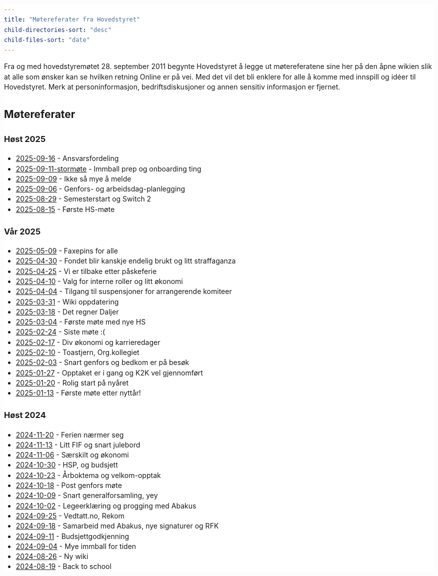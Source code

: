 ```yaml
---
title: "Møtereferater fra Hovedstyret"
child-directories-sort: "desc"
child-files-sort: "date"
---
```


Fra og med hovedstyremøtet 28. september 2011 begynte Hovedstyret å legge ut møtereferatene sine her på den åpne wikien slik at alle som ønsker kan se hvilken retning Online er på vei. Med det vil det bli enklere for alle å komme med innspill og idéer til Hovedstyret.
Merk at personinformasjon, bedriftsdiskusjoner og annen sensitiv informasjon er fjernet.

## Møtereferater

### Høst 2025
- [2025-09-16](2025/2025-09-16) - Ansvarsfordeling
- [2025-09-11-stormøte](2025/2025-09-11-stormote) - Immball prep og onboarding ting
- [2025-09-09](2025/2025-09-09) - Ikke så mye å melde
- [2025-09-06](2025/2025-09-06) - Genfors- og arbeidsdag-planlegging
- [2025-08-29](2025/2025-08-29) - Semesterstart og Switch 2
- [2025-08-15](2025/2025-08-15) - Første HS-møte

### Vår 2025

- [2025-05-09](2025/2025-05-09) - Faxepins for alle
- [2025-04-30](2025/2025-04-30) - Fondet blir kanskje endelig brukt og litt straffaganza
- [2025-04-25](2025/2025-04-25) - Vi er tilbake etter påskeferie
- [2025-04-10](2025/2025-04-10) - Valg for interne roller og litt økonomi
- [2025-04-04](2025/2025-04-04) - Tilgang til suspensjoner for arrangerende komiteer
- [2025-03-31](2025/2025-03-31) - Wiki oppdatering
- [2025-03-18](2025/2025-03-18) - Det regner Daljer
- [2025-03-04](2025/2025-03-04) - Første møte med nye HS
- [2025-02-24](2025/2025-02-24) - Siste møte :(
- [2025-02-17](2025/2025-02-17) - Div økonomi og karrieredager
- [2025-02-10](2025/2025-02-10) - Toastjern, Org.kollegiet
- [2025-02-03](2025/2025-02-03) - Snart genfors og bedkom er på besøk
- [2025-01-27](2025/2025-01-27) - Opptaket er i gang og K2K vel gjennomført
- [2025-01-20](2025/2025-01-20) - Rolig start på nyåret
- [2025-01-13](2025/2025-01-13) - Første møte etter nyttår!

### Høst 2024

- [2024-11-20](2024/2024-11-20) - Ferien nærmer seg
- [2024-11-13](2024/2024-11-13) - Litt FIF og snart julebord
- [2024-11-06](2024/2024-11-06) - Særskilt og økonomi
- [2024-10-30](2024/2024-10-30) - HSP, og budsjett
- [2024-10-23](2024/2024-10-23) - Årboktema og velkom-opptak
- [2024-10-18](2024/2024-10-18) - Post genfors møte
- [2024-10-09](2024/2024-10-09) - Snart generalforsamling, yey
- [2024-10-02](2024/2024-10-02) - Legeerklæring og progging med Abakus
- [2024-09-25](2024/2024-09-25) - Vedtatt.no, Rekom
- [2024-09-18](2024/2024-09-18) - Samarbeid med Abakus, nye signaturer og RFK
- [2024-09-11](2024/2024-09-11) - Budsjettgodkjenning
- [2024-09-04](2024/2024-09-04) - Mye immball for tiden
- [2024-08-26](2024/2024-08-26) - Ny wiki
- [2024-08-19](2024/2024-08-19) - Back to school
